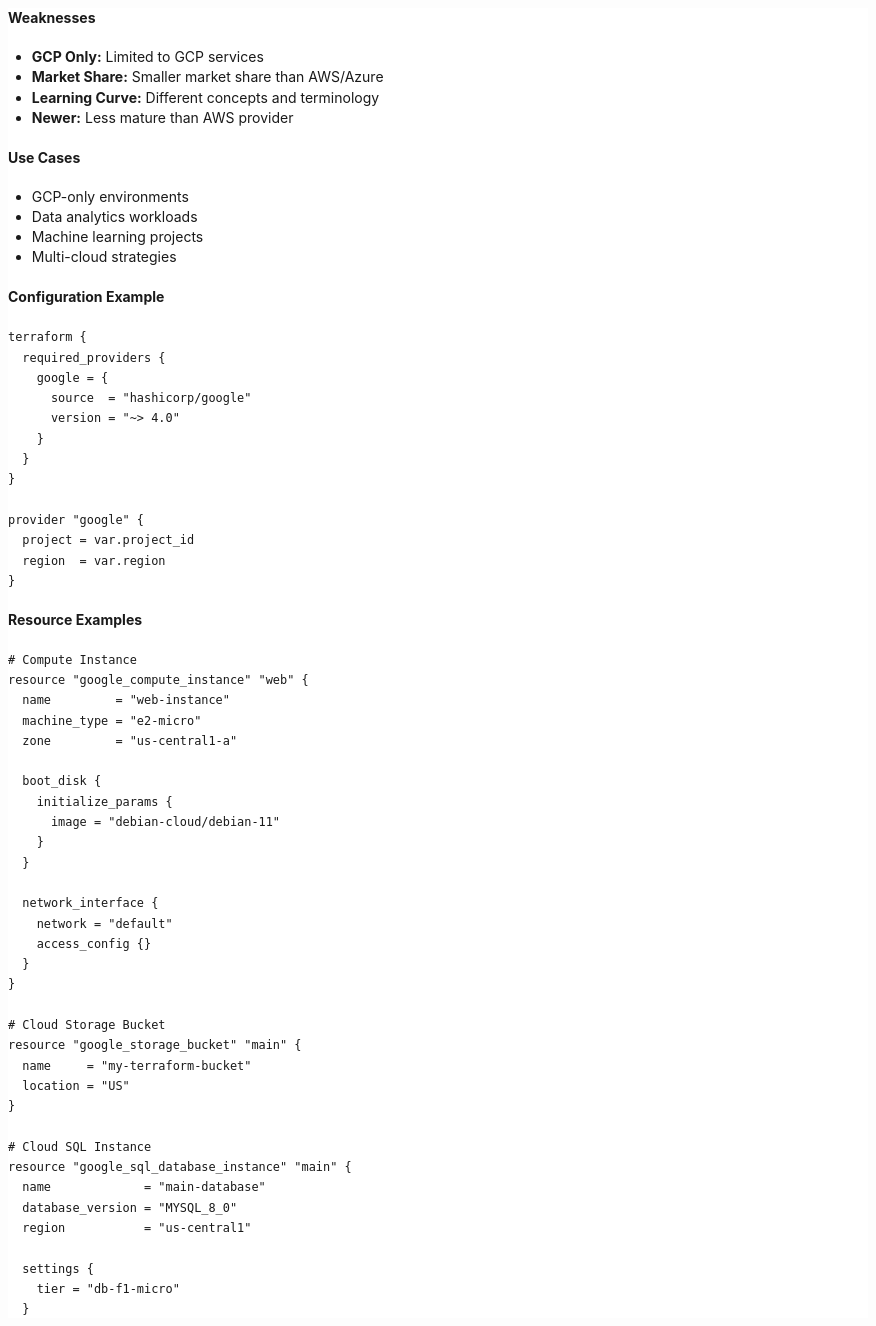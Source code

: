 #### Weaknesses
- **GCP Only:** Limited to GCP services
- **Market Share:** Smaller market share than AWS/Azure
- **Learning Curve:** Different concepts and terminology
- **Newer:** Less mature than AWS provider

#### Use Cases
- GCP-only environments
- Data analytics workloads
- Machine learning projects
- Multi-cloud strategies

#### Configuration Example
```hcl
terraform {
  required_providers {
    google = {
      source  = "hashicorp/google"
      version = "~> 4.0"
    }
  }
}

provider "google" {
  project = var.project_id
  region  = var.region
}
```

#### Resource Examples
```hcl
# Compute Instance
resource "google_compute_instance" "web" {
  name         = "web-instance"
  machine_type = "e2-micro"
  zone         = "us-central1-a"
  
  boot_disk {
    initialize_params {
      image = "debian-cloud/debian-11"
    }
  }
  
  network_interface {
    network = "default"
    access_config {}
  }
}

# Cloud Storage Bucket
resource "google_storage_bucket" "main" {
  name     = "my-terraform-bucket"
  location = "US"
}

# Cloud SQL Instance
resource "google_sql_database_instance" "main" {
  name             = "main-database"
  database_version = "MYSQL_8_0"
  region           = "us-central1"
  
  settings {
    tier = "db-f1-micro"
  }
```